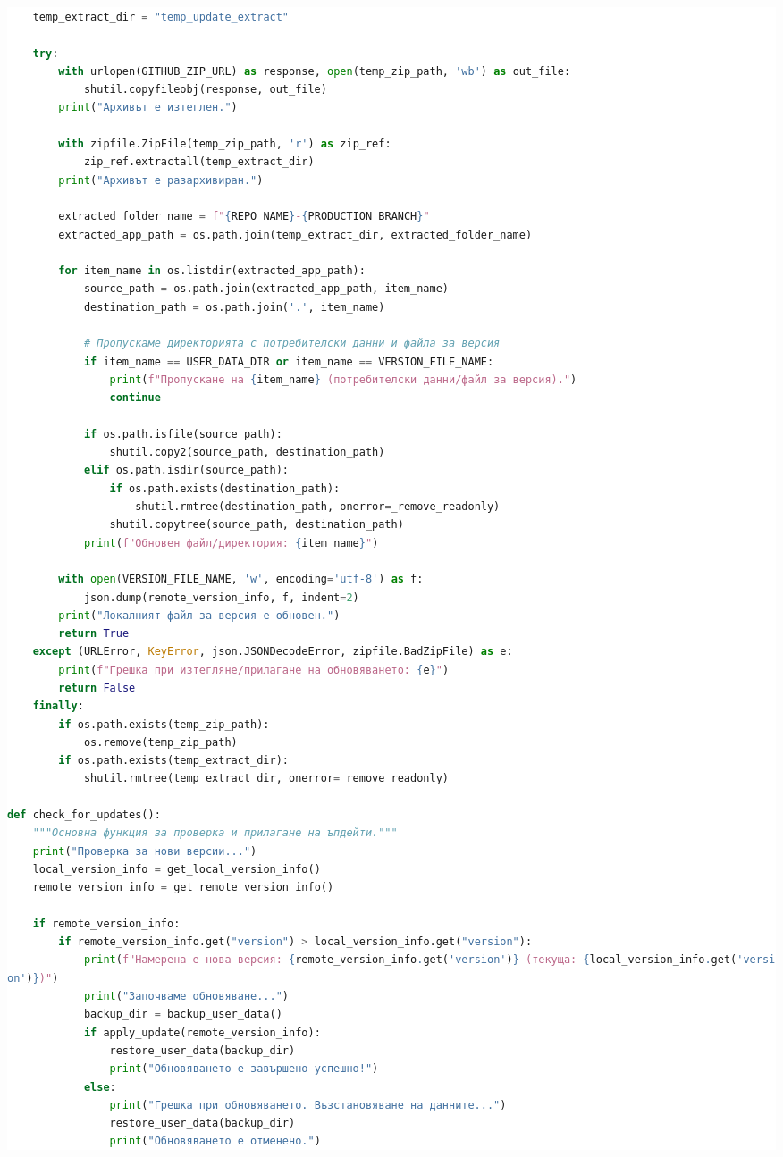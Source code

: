 ```python
    temp_extract_dir = "temp_update_extract"

    try:
        with urlopen(GITHUB_ZIP_URL) as response, open(temp_zip_path, 'wb') as out_file:
            shutil.copyfileobj(response, out_file)
        print("Архивът е изтеглен.")

        with zipfile.ZipFile(temp_zip_path, 'r') as zip_ref:
            zip_ref.extractall(temp_extract_dir)
        print("Архивът е разархивиран.")

        extracted_folder_name = f"{REPO_NAME}-{PRODUCTION_BRANCH}"
        extracted_app_path = os.path.join(temp_extract_dir, extracted_folder_name)

        for item_name in os.listdir(extracted_app_path):
            source_path = os.path.join(extracted_app_path, item_name)
            destination_path = os.path.join('.', item_name)

            # Пропускаме директорията с потребителски данни и файла за версия
            if item_name == USER_DATA_DIR or item_name == VERSION_FILE_NAME:
                print(f"Пропускане на {item_name} (потребителски данни/файл за версия).")
                continue
            
            if os.path.isfile(source_path):
                shutil.copy2(source_path, destination_path)
            elif os.path.isdir(source_path):
                if os.path.exists(destination_path):
                    shutil.rmtree(destination_path, onerror=_remove_readonly)
                shutil.copytree(source_path, destination_path)
            print(f"Обновен файл/директория: {item_name}")

        with open(VERSION_FILE_NAME, 'w', encoding='utf-8') as f:
            json.dump(remote_version_info, f, indent=2)
        print("Локалният файл за версия е обновен.")
        return True
    except (URLError, KeyError, json.JSONDecodeError, zipfile.BadZipFile) as e:
        print(f"Грешка при изтегляне/прилагане на обновяването: {e}")
        return False
    finally:
        if os.path.exists(temp_zip_path):
            os.remove(temp_zip_path)
        if os.path.exists(temp_extract_dir):
            shutil.rmtree(temp_extract_dir, onerror=_remove_readonly)

def check_for_updates():
    """Основна функция за проверка и прилагане на ъпдейти."""
    print("Проверка за нови версии...")
    local_version_info = get_local_version_info()
    remote_version_info = get_remote_version_info()

    if remote_version_info:
        if remote_version_info.get("version") > local_version_info.get("version"):
            print(f"Намерена е нова версия: {remote_version_info.get('version')} (текуща: {local_version_info.get('version')})")
            print("Започваме обновяване...")
            backup_dir = backup_user_data()
            if apply_update(remote_version_info):
                restore_user_data(backup_dir)
                print("Обновяването е завършено успешно!")
            else:
                print("Грешка при обновяването. Възстановяване на данните...")
                restore_user_data(backup_dir)
                print("Обновяването е отменено.")
```